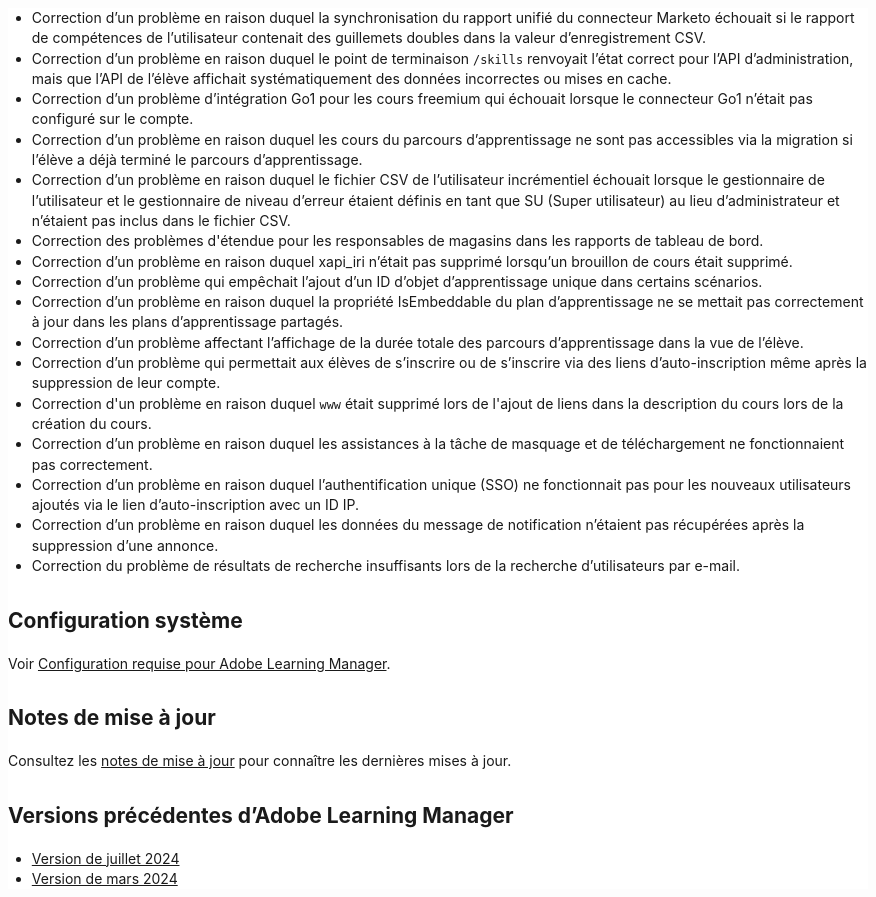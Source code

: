* Correction d’un problème en raison duquel la synchronisation du rapport unifié du connecteur Marketo échouait si le rapport de compétences de l’utilisateur contenait des guillemets doubles dans la valeur d’enregistrement CSV.
* Correction d’un problème en raison duquel le point de terminaison `/skills` renvoyait l’état correct pour l’API d’administration, mais que l’API de l’élève affichait systématiquement des données incorrectes ou mises en cache.
* Correction d’un problème d’intégration Go1 pour les cours freemium qui échouait lorsque le connecteur Go1 n’était pas configuré sur le compte.
* Correction d’un problème en raison duquel les cours du parcours d’apprentissage ne sont pas accessibles via la migration si l’élève a déjà terminé le parcours d’apprentissage.
* Correction d’un problème en raison duquel le fichier CSV de l’utilisateur incrémentiel échouait lorsque le gestionnaire de l’utilisateur et le gestionnaire de niveau d’erreur étaient définis en tant que SU (Super utilisateur) au lieu d’administrateur et n’étaient pas inclus dans le fichier CSV.
* Correction des problèmes d&#39;étendue pour les responsables de magasins dans les rapports de tableau de bord.
* Correction d’un problème en raison duquel xapi_iri n’était pas supprimé lorsqu’un brouillon de cours était supprimé.
* Correction d’un problème qui empêchait l’ajout d’un ID d’objet d’apprentissage unique dans certains scénarios.
* Correction d’un problème en raison duquel la propriété IsEmbeddable du plan d’apprentissage ne se mettait pas correctement à jour dans les plans d’apprentissage partagés.
* Correction d’un problème affectant l’affichage de la durée totale des parcours d’apprentissage dans la vue de l’élève.
* Correction d’un problème qui permettait aux élèves de s’inscrire ou de s’inscrire via des liens d’auto-inscription même après la suppression de leur compte.
* Correction d&#39;un problème en raison duquel `www` était supprimé lors de l&#39;ajout de liens dans la description du cours lors de la création du cours.
* Correction d’un problème en raison duquel les assistances à la tâche de masquage et de téléchargement ne fonctionnaient pas correctement.
* Correction d’un problème en raison duquel l’authentification unique (SSO) ne fonctionnait pas pour les nouveaux utilisateurs ajoutés via le lien d’auto-inscription avec un ID IP.
* Correction d’un problème en raison duquel les données du message de notification n’étaient pas récupérées après la suppression d’une annonce.
* Correction du problème de résultats de recherche insuffisants lors de la recherche d’utilisateurs par e-mail.

## Configuration système

Voir [Configuration requise pour Adobe Learning Manager](/help/migrated/system-requirements.md).

## Notes de mise à jour

Consultez les [notes de mise à jour](/help/migrated/release-note/release-notes.md) pour connaître les dernières mises à jour.

## Versions précédentes d’Adobe Learning Manager

* [Version de juillet 2024](/help/migrated/whats-new-july-2024.md)
* [Version de mars 2024](/help/migrated/whats-new-march-2024.md)
